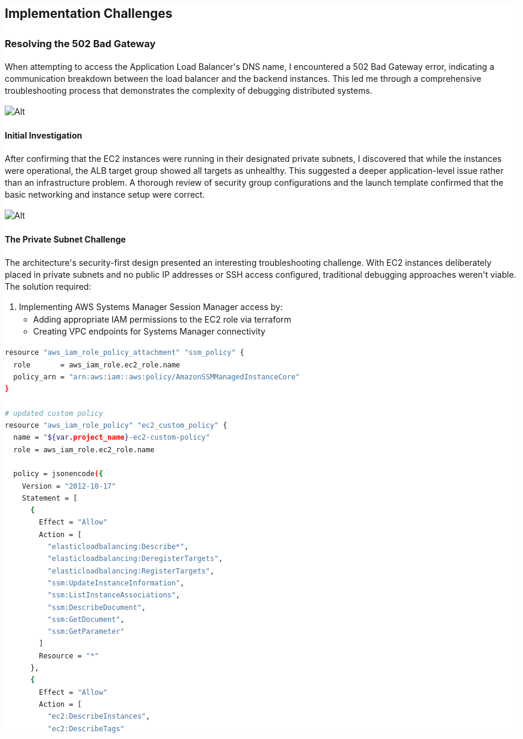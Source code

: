 ## Implementation Challenges

### Resolving the 502 Bad Gateway

When attempting to access the Application Load Balancer's DNS name, I encountered a 502 Bad Gateway error, indicating a communication breakdown between the load balancer and the backend instances. This led me through a comprehensive troubleshooting process that demonstrates the complexity of debugging distributed systems.

![Alt](../502-gateway.png)

#### Initial Investigation

After confirming that the EC2 instances were running in their designated private subnets, I discovered that while the instances were operational, the ALB target group showed all targets as unhealthy. This suggested a deeper application-level issue rather than an infrastructure problem. A thorough review of security group configurations and the launch template confirmed that the basic networking and instance setup were correct.

![Alt](../unhealthy.png)

#### The Private Subnet Challenge

The architecture's security-first design presented an interesting troubleshooting challenge. With EC2 instances deliberately placed in private subnets and no public IP addresses or SSH access configured, traditional debugging approaches weren't viable. The solution required:

1. Implementing AWS Systems Manager Session Manager access by:
   - Adding appropriate IAM permissions to the EC2 role via terraform
   - Creating VPC endpoints for Systems Manager connectivity

```bash
resource "aws_iam_role_policy_attachment" "ssm_policy" {
  role       = aws_iam_role.ec2_role.name
  policy_arn = "arn:aws:iam::aws:policy/AmazonSSMManagedInstanceCore"
}

# updated custom policy
resource "aws_iam_role_policy" "ec2_custom_policy" {
  name = "${var.project_name}-ec2-custom-policy"
  role = aws_iam_role.ec2_role.name

  policy = jsonencode({
    Version = "2012-10-17"
    Statement = [
      {
        Effect = "Allow"
        Action = [
          "elasticloadbalancing:Describe*",
          "elasticloadbalancing:DeregisterTargets",
          "elasticloadbalancing:RegisterTargets",
          "ssm:UpdateInstanceInformation",
          "ssm:ListInstanceAssociations",
          "ssm:DescribeDocument",
          "ssm:GetDocument",
          "ssm:GetParameter"
        ]
        Resource = "*"
      },
      {
        Effect = "Allow"
        Action = [
          "ec2:DescribeInstances",
          "ec2:DescribeTags"
```